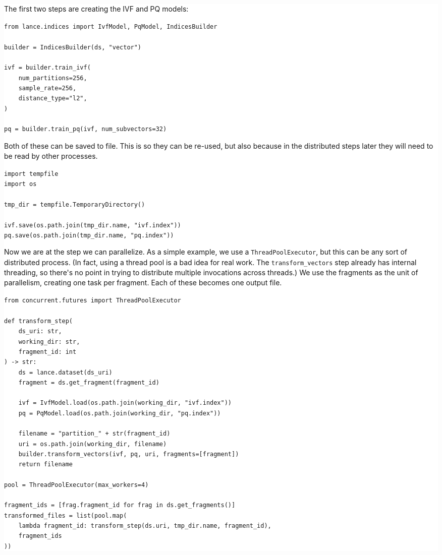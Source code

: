 
The first two steps are creating the IVF and PQ models:

    from lance.indices import IvfModel, PqModel, IndicesBuilder
    
    builder = IndicesBuilder(ds, "vector")
    
    ivf = builder.train_ivf(
        num_partitions=256,
        sample_rate=256,
        distance_type="l2",
    )
    
    pq = builder.train_pq(ivf, num_subvectors=32)
    

Both of these can be saved to file. This is so they can be re-used, but also because in the distributed steps later they will need to be read by other processes.

    import tempfile
    import os
    
    tmp_dir = tempfile.TemporaryDirectory()
    
    ivf.save(os.path.join(tmp_dir.name, "ivf.index"))
    pq.save(os.path.join(tmp_dir.name, "pq.index"))
    

Now we are at the step we can parallelize. As a simple example, we use a `ThreadPoolExecutor`, but this can be any sort of distributed process. (In fact, using a thread pool is a bad idea for real work. The `transform_vectors` step already has internal threading, so there's no point in trying to distribute multiple invocations across threads.) We use the fragments as the unit of parallelism, creating one task per fragment. Each of these becomes one output file.

    from concurrent.futures import ThreadPoolExecutor
    
    def transform_step(
        ds_uri: str,
        working_dir: str,
        fragment_id: int
    ) -> str:
        ds = lance.dataset(ds_uri)
        fragment = ds.get_fragment(fragment_id)
    
        ivf = IvfModel.load(os.path.join(working_dir, "ivf.index"))
        pq = PqModel.load(os.path.join(working_dir, "pq.index"))
    
        filename = "partition_" + str(fragment_id)
        uri = os.path.join(working_dir, filename)
        builder.transform_vectors(ivf, pq, uri, fragments=[fragment])
        return filename
    
    pool = ThreadPoolExecutor(max_workers=4)
    
    fragment_ids = [frag.fragment_id for frag in ds.get_fragments()]
    transformed_files = list(pool.map(
        lambda fragment_id: transform_step(ds.uri, tmp_dir.name, fragment_id),
        fragment_ids
    ))
    